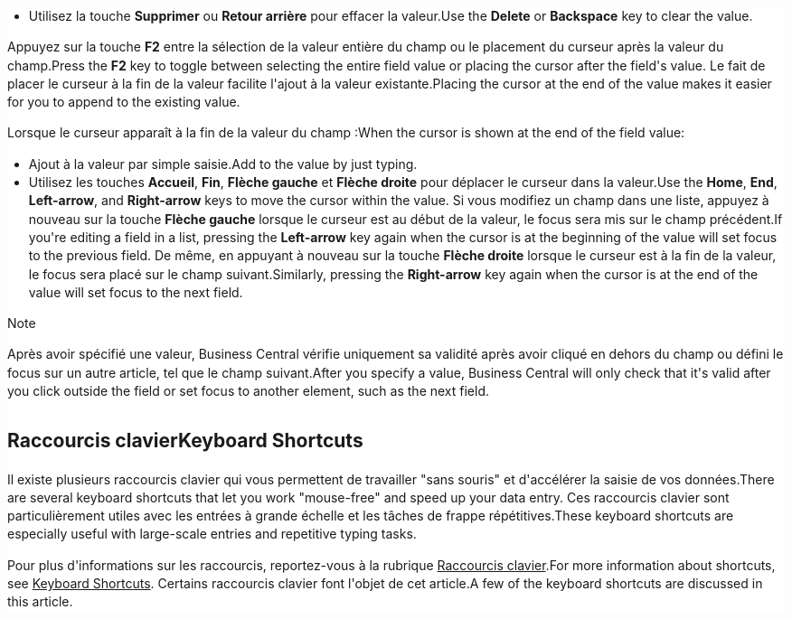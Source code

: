 - <span data-ttu-id="36b55-135">Utilisez la touche **Supprimer** ou **Retour arrière** pour effacer la valeur.</span><span class="sxs-lookup"><span data-stu-id="36b55-135">Use the **Delete** or **Backspace** key to clear the value.</span></span>

<span data-ttu-id="36b55-136">Appuyez sur la touche **F2** entre la sélection de la valeur entière du champ ou le placement du curseur après la valeur du champ.</span><span class="sxs-lookup"><span data-stu-id="36b55-136">Press the **F2** key to toggle between selecting the entire field value or placing the cursor after the field's value.</span></span> <span data-ttu-id="36b55-137">Le fait de placer le curseur à la fin de la valeur facilite l'ajout à la valeur existante.</span><span class="sxs-lookup"><span data-stu-id="36b55-137">Placing the cursor at the end of the value makes it easier for you to append to the existing value.</span></span>

<span data-ttu-id="36b55-138">Lorsque le curseur apparaît à la fin de la valeur du champ :</span><span class="sxs-lookup"><span data-stu-id="36b55-138">When the cursor is shown at the end of the field value:</span></span>
- <span data-ttu-id="36b55-139">Ajout à la valeur par simple saisie.</span><span class="sxs-lookup"><span data-stu-id="36b55-139">Add to the value by just typing.</span></span>
- <span data-ttu-id="36b55-140">Utilisez les touches **Accueil**, **Fin**, **Flèche gauche** et **Flèche droite** pour déplacer le curseur dans la valeur.</span><span class="sxs-lookup"><span data-stu-id="36b55-140">Use the **Home**, **End**, **Left-arrow**, and **Right-arrow** keys to move the cursor within the value.</span></span> <span data-ttu-id="36b55-141">Si vous modifiez un champ dans une liste, appuyez à nouveau sur la touche **Flèche gauche** lorsque le curseur est au début de la valeur, le focus sera mis sur le champ précédent.</span><span class="sxs-lookup"><span data-stu-id="36b55-141">If you're editing a field in a list, pressing the **Left-arrow** key again when the cursor is at the beginning of the value will set focus to the previous field.</span></span> <span data-ttu-id="36b55-142">De même, en appuyant à nouveau sur la touche **Flèche droite** lorsque le curseur est à la fin de la valeur, le focus sera placé sur le champ suivant.</span><span class="sxs-lookup"><span data-stu-id="36b55-142">Similarly, pressing the **Right-arrow** key again when the cursor is at the end of the value will set focus to the next field.</span></span>

> [!NOTE]
> <span data-ttu-id="36b55-143">Après avoir spécifié une valeur, Business Central vérifie uniquement sa validité après avoir cliqué en dehors du champ ou défini le focus sur un autre article, tel que le champ suivant.</span><span class="sxs-lookup"><span data-stu-id="36b55-143">After you specify a value, Business Central will only check that it's valid after you click outside the field or set focus to another element, such as the next field.</span></span>  


## <a name="keyboard-shortcuts"></a><span data-ttu-id="36b55-144">Raccourcis clavier</span><span class="sxs-lookup"><span data-stu-id="36b55-144">Keyboard Shortcuts</span></span>

<span data-ttu-id="36b55-145">Il existe plusieurs raccourcis clavier qui vous permettent de travailler "sans souris" et d'accélérer la saisie de vos données.</span><span class="sxs-lookup"><span data-stu-id="36b55-145">There are several keyboard shortcuts that let you work "mouse-free" and speed up your data entry.</span></span> <span data-ttu-id="36b55-146">Ces raccourcis clavier sont particulièrement utiles avec les entrées à grande échelle et les tâches de frappe répétitives.</span><span class="sxs-lookup"><span data-stu-id="36b55-146">These keyboard shortcuts are especially useful with large-scale entries and repetitive typing tasks.</span></span>

<span data-ttu-id="36b55-147">Pour plus d'informations sur les raccourcis, reportez-vous à la rubrique [Raccourcis clavier](keyboard-shortcuts.md).</span><span class="sxs-lookup"><span data-stu-id="36b55-147">For more information about shortcuts, see [Keyboard Shortcuts](keyboard-shortcuts.md).</span></span> <span data-ttu-id="36b55-148">Certains raccourcis clavier font l'objet de cet article.</span><span class="sxs-lookup"><span data-stu-id="36b55-148">A few of the keyboard shortcuts are discussed in this article.</span></span>
